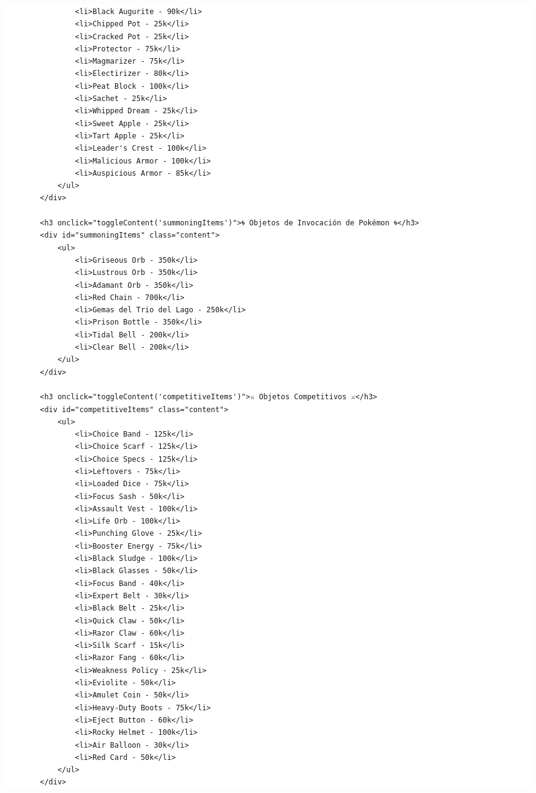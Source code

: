                     <li>Black Augurite - 90k</li>
                    <li>Chipped Pot - 25k</li>
                    <li>Cracked Pot - 25k</li>
                    <li>Protector - 75k</li>
                    <li>Magmarizer - 75k</li>
                    <li>Electirizer - 80k</li>
                    <li>Peat Block - 100k</li>
                    <li>Sachet - 25k</li>
                    <li>Whipped Dream - 25k</li>
                    <li>Sweet Apple - 25k</li>
                    <li>Tart Apple - 25k</li>
                    <li>Leader's Crest - 100k</li>
                    <li>Malicious Armor - 100k</li>
                    <li>Auspicious Armor - 85k</li>
                </ul>
            </div>

            <h3 onclick="toggleContent('summoningItems')">🌀 Objetos de Invocación de Pokémon 🌀</h3>
            <div id="summoningItems" class="content">
                <ul>
                    <li>Griseous Orb - 350k</li>
                    <li>Lustrous Orb - 350k</li>
                    <li>Adamant Orb - 350k</li>
                    <li>Red Chain - 700k</li>
                    <li>Gemas del Trio del Lago - 250k</li>
                    <li>Prison Bottle - 350k</li>
                    <li>Tidal Bell - 200k</li>
                    <li>Clear Bell - 200k</li>
                </ul>
            </div>

            <h3 onclick="toggleContent('competitiveItems')">⚔ Objetos Competitivos ⚔</h3>
            <div id="competitiveItems" class="content">
                <ul>
                    <li>Choice Band - 125k</li>
                    <li>Choice Scarf - 125k</li>
                    <li>Choice Specs - 125k</li>
                    <li>Leftovers - 75k</li>
                    <li>Loaded Dice - 75k</li>
                    <li>Focus Sash - 50k</li>
                    <li>Assault Vest - 100k</li>
                    <li>Life Orb - 100k</li>
                    <li>Punching Glove - 25k</li>
                    <li>Booster Energy - 75k</li>
                    <li>Black Sludge - 100k</li>
                    <li>Black Glasses - 50k</li>
                    <li>Focus Band - 40k</li>
                    <li>Expert Belt - 30k</li>
                    <li>Black Belt - 25k</li>
                    <li>Quick Claw - 50k</li>
                    <li>Razor Claw - 60k</li>
                    <li>Silk Scarf - 15k</li>
                    <li>Razor Fang - 60k</li>
                    <li>Weakness Policy - 25k</li>
                    <li>Eviolite - 50k</li>
                    <li>Amulet Coin - 50k</li>
                    <li>Heavy-Duty Boots - 75k</li>
                    <li>Eject Button - 60k</li>
                    <li>Rocky Helmet - 100k</li>
                    <li>Air Balloon - 30k</li>
                    <li>Red Card - 50k</li>
                </ul>
            </div>

